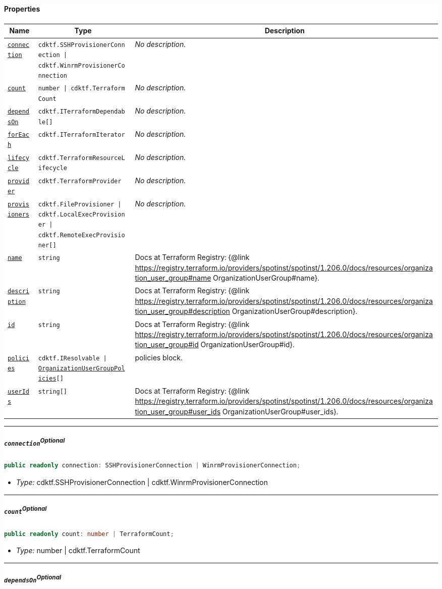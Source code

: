 #### Properties <a name="Properties" id="Properties"></a>

| **Name** | **Type** | **Description** |
| --- | --- | --- |
| <code><a href="#@cdktf/provider-spotinst.organizationUserGroup.OrganizationUserGroupConfig.property.connection">connection</a></code> | <code>cdktf.SSHProvisionerConnection \| cdktf.WinrmProvisionerConnection</code> | *No description.* |
| <code><a href="#@cdktf/provider-spotinst.organizationUserGroup.OrganizationUserGroupConfig.property.count">count</a></code> | <code>number \| cdktf.TerraformCount</code> | *No description.* |
| <code><a href="#@cdktf/provider-spotinst.organizationUserGroup.OrganizationUserGroupConfig.property.dependsOn">dependsOn</a></code> | <code>cdktf.ITerraformDependable[]</code> | *No description.* |
| <code><a href="#@cdktf/provider-spotinst.organizationUserGroup.OrganizationUserGroupConfig.property.forEach">forEach</a></code> | <code>cdktf.ITerraformIterator</code> | *No description.* |
| <code><a href="#@cdktf/provider-spotinst.organizationUserGroup.OrganizationUserGroupConfig.property.lifecycle">lifecycle</a></code> | <code>cdktf.TerraformResourceLifecycle</code> | *No description.* |
| <code><a href="#@cdktf/provider-spotinst.organizationUserGroup.OrganizationUserGroupConfig.property.provider">provider</a></code> | <code>cdktf.TerraformProvider</code> | *No description.* |
| <code><a href="#@cdktf/provider-spotinst.organizationUserGroup.OrganizationUserGroupConfig.property.provisioners">provisioners</a></code> | <code>cdktf.FileProvisioner \| cdktf.LocalExecProvisioner \| cdktf.RemoteExecProvisioner[]</code> | *No description.* |
| <code><a href="#@cdktf/provider-spotinst.organizationUserGroup.OrganizationUserGroupConfig.property.name">name</a></code> | <code>string</code> | Docs at Terraform Registry: {@link https://registry.terraform.io/providers/spotinst/spotinst/1.206.0/docs/resources/organization_user_group#name OrganizationUserGroup#name}. |
| <code><a href="#@cdktf/provider-spotinst.organizationUserGroup.OrganizationUserGroupConfig.property.description">description</a></code> | <code>string</code> | Docs at Terraform Registry: {@link https://registry.terraform.io/providers/spotinst/spotinst/1.206.0/docs/resources/organization_user_group#description OrganizationUserGroup#description}. |
| <code><a href="#@cdktf/provider-spotinst.organizationUserGroup.OrganizationUserGroupConfig.property.id">id</a></code> | <code>string</code> | Docs at Terraform Registry: {@link https://registry.terraform.io/providers/spotinst/spotinst/1.206.0/docs/resources/organization_user_group#id OrganizationUserGroup#id}. |
| <code><a href="#@cdktf/provider-spotinst.organizationUserGroup.OrganizationUserGroupConfig.property.policies">policies</a></code> | <code>cdktf.IResolvable \| <a href="#@cdktf/provider-spotinst.organizationUserGroup.OrganizationUserGroupPolicies">OrganizationUserGroupPolicies</a>[]</code> | policies block. |
| <code><a href="#@cdktf/provider-spotinst.organizationUserGroup.OrganizationUserGroupConfig.property.userIds">userIds</a></code> | <code>string[]</code> | Docs at Terraform Registry: {@link https://registry.terraform.io/providers/spotinst/spotinst/1.206.0/docs/resources/organization_user_group#user_ids OrganizationUserGroup#user_ids}. |

---

##### `connection`<sup>Optional</sup> <a name="connection" id="@cdktf/provider-spotinst.organizationUserGroup.OrganizationUserGroupConfig.property.connection"></a>

```typescript
public readonly connection: SSHProvisionerConnection | WinrmProvisionerConnection;
```

- *Type:* cdktf.SSHProvisionerConnection | cdktf.WinrmProvisionerConnection

---

##### `count`<sup>Optional</sup> <a name="count" id="@cdktf/provider-spotinst.organizationUserGroup.OrganizationUserGroupConfig.property.count"></a>

```typescript
public readonly count: number | TerraformCount;
```

- *Type:* number | cdktf.TerraformCount

---

##### `dependsOn`<sup>Optional</sup> <a name="dependsOn" id="@cdktf/provider-spotinst.organizationUserGroup.OrganizationUserGroupConfig.property.dependsOn"></a>
